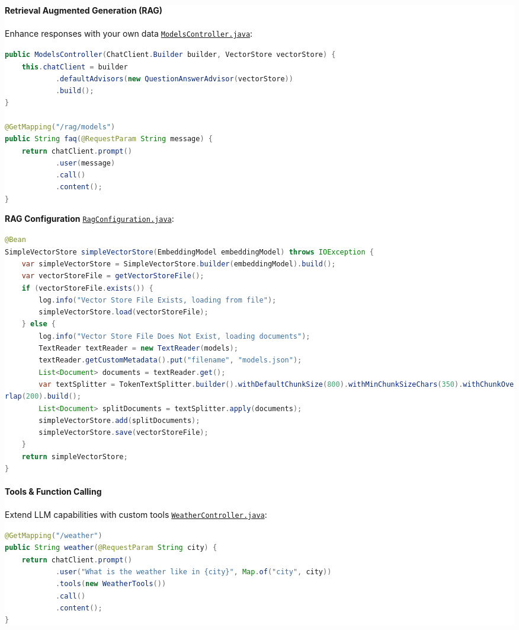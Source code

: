 #### Retrieval Augmented Generation (RAG)

Enhance responses with your own data [`ModelsController.java`](src/main/java/am/hhovhann/java_ai_workshop/rag/ModelsController.java):

```java
public ModelsController(ChatClient.Builder builder, VectorStore vectorStore) {
    this.chatClient = builder
            .defaultAdvisors(new QuestionAnswerAdvisor(vectorStore))
            .build();
}

@GetMapping("/rag/models")
public String faq(@RequestParam String message) {
    return chatClient.prompt()
            .user(message)
            .call()
            .content();
}
```

**RAG Configuration** [`RagConfiguration.java`](src/main/java/am/hhovhann/java_ai_workshop/rag/RagConfiguration.java):

```java
@Bean
SimpleVectorStore simpleVectorStore(EmbeddingModel embeddingModel) throws IOException {
    var simpleVectorStore = SimpleVectorStore.builder(embeddingModel).build();
    var vectorStoreFile = getVectorStoreFile();
    if (vectorStoreFile.exists()) {
        log.info("Vector Store File Exists, loading from file");
        simpleVectorStore.load(vectorStoreFile);
    } else {
        log.info("Vector Store File Does Not Exist, loading documents");
        TextReader textReader = new TextReader(models);
        textReader.getCustomMetadata().put("filename", "models.json");
        List<Document> documents = textReader.get();
        var textSplitter = TokenTextSplitter.builder().withDefaultChunkSize(800).withMinChunkSizeChars(350).withChunkOverlap(200).build();
        List<Document> splitDocuments = textSplitter.apply(documents);
        simpleVectorStore.add(splitDocuments);
        simpleVectorStore.save(vectorStoreFile);
    }
    return simpleVectorStore;
}
```

#### Tools & Function Calling

Extend LLM capabilities with custom tools [`WeatherController.java`](src/main/java/am/hhovhann/java_ai_workshop/tools/weather/WeatherController.java):

```java
@GetMapping("/weather")
public String weather(@RequestParam String city) {
    return chatClient.prompt()
            .user("What is the weather like in {city}", Map.of("city", city))
            .tools(new WeatherTools())
            .call()
            .content();
}
```
